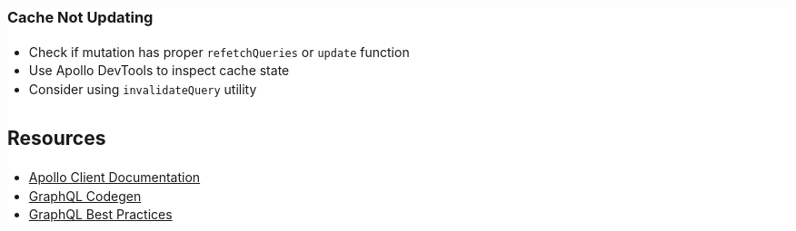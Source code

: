 ### Cache Not Updating

- Check if mutation has proper `refetchQueries` or `update` function
- Use Apollo DevTools to inspect cache state
- Consider using `invalidateQuery` utility

## Resources

- [Apollo Client Documentation](https://www.apollographql.com/docs/react/)
- [GraphQL Codegen](https://the-guild.dev/graphql/codegen)
- [GraphQL Best Practices](https://graphql.org/learn/best-practices/)
